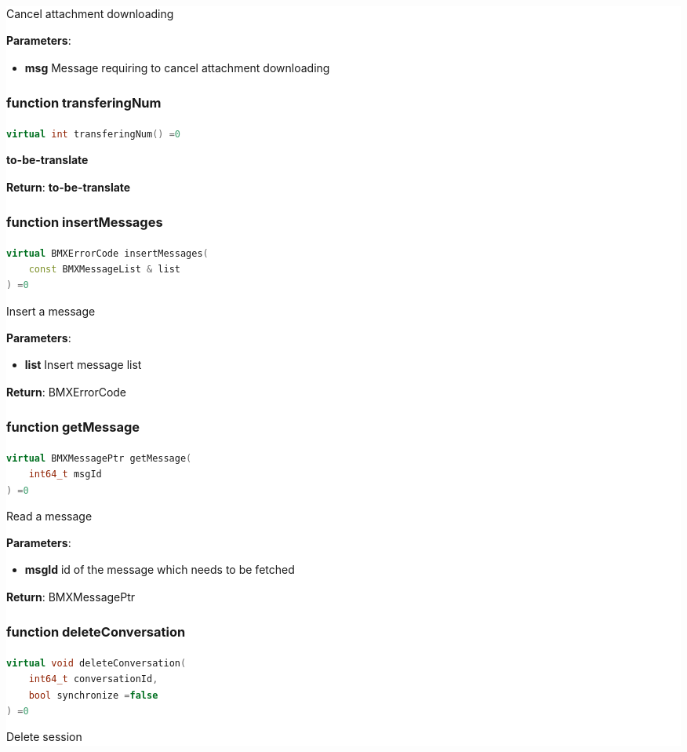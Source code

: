 Cancel attachment downloading 

**Parameters**: 

  * **msg** Message requiring to cancel attachment downloading 


### function transferingNum

```cpp
virtual int transferingNum() =0
```

**to-be-translate** 

**Return**: **to-be-translate** 

### function insertMessages

```cpp
virtual BMXErrorCode insertMessages(
    const BMXMessageList & list
) =0
```

Insert a message 

**Parameters**: 

  * **list** Insert message list 


**Return**: BMXErrorCode 

### function getMessage

```cpp
virtual BMXMessagePtr getMessage(
    int64_t msgId
) =0
```

Read a message 

**Parameters**: 

  * **msgId** id of the message which needs to be fetched 


**Return**: BMXMessagePtr 

### function deleteConversation

```cpp
virtual void deleteConversation(
    int64_t conversationId,
    bool synchronize =false
) =0
```

Delete session 
